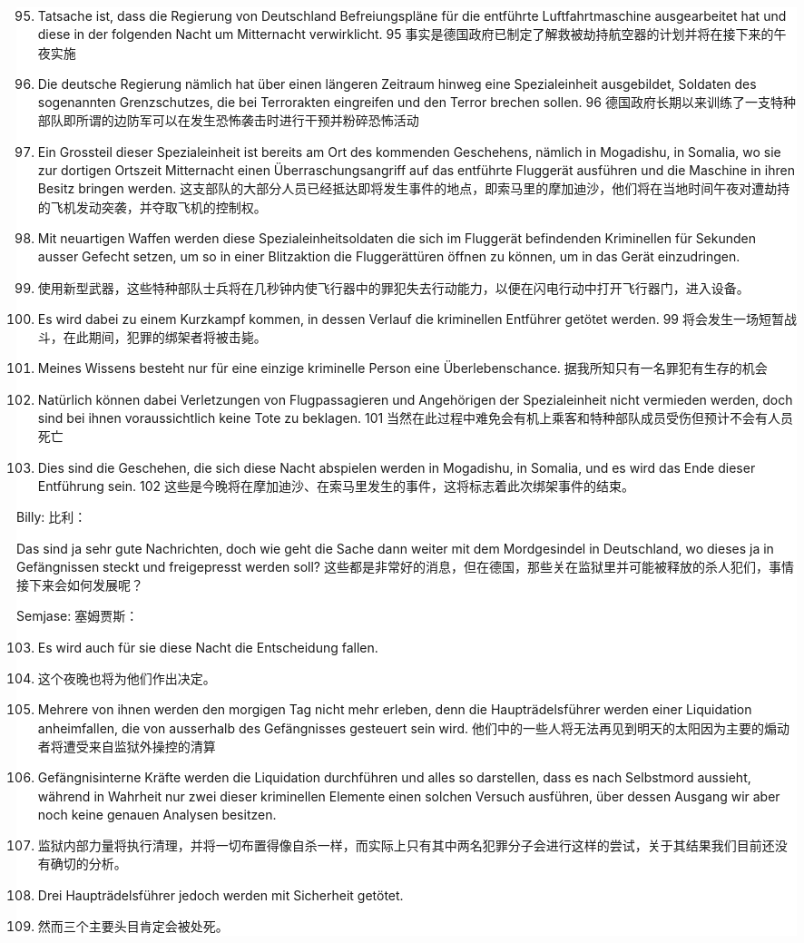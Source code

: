 95. Tatsache ist, dass die Regierung von Deutschland Befreiungspläne für die entführte Luftfahrtmaschine ausgearbeitet hat und diese in der folgenden Nacht um Mitternacht verwirklicht.
95 事实是德国政府已制定了解救被劫持航空器的计划并将在接下来的午夜实施

96. Die deutsche Regierung nämlich hat über einen längeren Zeitraum hinweg eine Spezialeinheit ausgebildet, Soldaten des sogenannten Grenzschutzes, die bei Terrorakten eingreifen und den Terror brechen sollen.
96 德国政府长期以来训练了一支特种部队即所谓的边防军可以在发生恐怖袭击时进行干预并粉碎恐怖活动

97. Ein Grossteil dieser Spezialeinheit ist bereits am Ort des kommenden Geschehens, nämlich in Mogadishu, in Somalia, wo sie zur dortigen Ortszeit Mitternacht einen Überraschungsangriff auf das entführte Fluggerät ausführen und die Maschine in ihren Besitz bringen werden.
这支部队的大部分人员已经抵达即将发生事件的地点，即索马里的摩加迪沙，他们将在当地时间午夜对遭劫持的飞机发动突袭，并夺取飞机的控制权。

98. Mit neuartigen Waffen werden diese Spezialeinheitsoldaten die sich im Fluggerät befindenden Kriminellen für Sekunden ausser Gefecht setzen, um so in einer Blitzaktion die Fluggerättüren öffnen zu können, um in das Gerät einzudringen.
98. 使用新型武器，这些特种部队士兵将在几秒钟内使飞行器中的罪犯失去行动能力，以便在闪电行动中打开飞行器门，进入设备。

99. Es wird dabei zu einem Kurzkampf kommen, in dessen Verlauf die kriminellen Entführer getötet werden.
99 将会发生一场短暂战斗，在此期间，犯罪的绑架者将被击毙。

100. Meines Wissens besteht nur für eine einzige kriminelle Person eine Überlebenschance.
据我所知只有一名罪犯有生存的机会

101. Natürlich können dabei Verletzungen von Flugpassagieren und Angehörigen der Spezialeinheit nicht vermieden werden, doch sind bei ihnen voraussichtlich keine Tote zu beklagen.
101 当然在此过程中难免会有机上乘客和特种部队成员受伤但预计不会有人员死亡

102. Dies sind die Geschehen, die sich diese Nacht abspielen werden in Mogadishu, in Somalia, und es wird das Ende dieser Entführung sein.
102 这些是今晚将在摩加迪沙、在索马里发生的事件，这将标志着此次绑架事件的结束。

Billy:
比利：

Das sind ja sehr gute Nachrichten, doch wie geht die Sache dann weiter mit dem Mordgesindel in Deutschland, wo dieses ja in Gefängnissen steckt und freigepresst werden soll?
这些都是非常好的消息，但在德国，那些关在监狱里并可能被释放的杀人犯们，事情接下来会如何发展呢？

Semjase:
塞姆贾斯：

103. Es wird auch für sie diese Nacht die Entscheidung fallen.
103. 这个夜晚也将为他们作出决定。

104. Mehrere von ihnen werden den morgigen Tag nicht mehr erleben, denn die Haupträdelsführer werden einer Liquidation anheimfallen, die von ausserhalb des Gefängnisses gesteuert sein wird.
他们中的一些人将无法再见到明天的太阳因为主要的煽动者将遭受来自监狱外操控的清算

105. Gefängnisinterne Kräfte werden die Liquidation durchführen und alles so darstellen, dass es nach Selbstmord aussieht, während in Wahrheit nur zwei dieser kriminellen Elemente einen solchen Versuch ausführen, über dessen Ausgang wir aber noch keine genauen Analysen besitzen.
105. 监狱内部力量将执行清理，并将一切布置得像自杀一样，而实际上只有其中两名犯罪分子会进行这样的尝试，关于其结果我们目前还没有确切的分析。

106. Drei Haupträdelsführer jedoch werden mit Sicherheit getötet.
106. 然而三个主要头目肯定会被处死。
